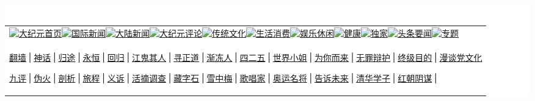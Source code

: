 <a name="1" id="1" target="_blank">&nbsp;</a> <span id="1">&nbsp;</span><table align=center border="0"><tr><td colspan="2" VALIGN=TOP><a href="https://github.com/19920513/djy/blob/master/gb/nf1351518.md#1"><img src="https://raw.githubusercontent.com/19920513/www/master/t/djy/1.jpg" title="大纪元首页" alt="大纪元首页"></a><a href="https://github.com/19920513/djy/blob/master/gb/n24hr.md#1"><img src="https://raw.githubusercontent.com/19920513/www/master/t/djy/3.jpg" title="国际新闻" alt="国际新闻"></a><a href="https://github.com/19920513/djy/blob/master/gb/nsc413.md#1"><img src="https://raw.githubusercontent.com/19920513/www/master/t/djy/4.jpg" title="大陆新闻" alt="大陆新闻"></a><a href="https://github.com/19920513/djy/blob/master/gb/news392.md#1"><img src="https://raw.githubusercontent.com/19920513/www/master/t/djy/5.jpg" title="大纪元评论" alt="大纪元评论"></a><a href="https://github.com/19920513/djy/blob/master/gb/news2007.md#1"><img src="https://raw.githubusercontent.com/19920513/www/master/t/djy/6.jpg" title="传统文化" alt="传统文化"></a><a href="https://github.com/19920513/djy/blob/master/gb/news2008.md#1"><img src="https://raw.githubusercontent.com/19920513/www/master/t/djy/7.jpg" title="生活消费" alt="生活消费"></a><a href="https://github.com/19920513/djy/blob/master/gb/ncyule.md#1"><img src="https://raw.githubusercontent.com/19920513/www/master/t/djy/8.jpg" title="娱乐休闲" alt="娱乐休闲"></a><a href="https://github.com/19920513/djy/blob/master/gb/nsc1002.md#1"><img src="https://raw.githubusercontent.com/19920513/www/master/t/djy/9.jpg" title="健康" alt="健康"></a><a href="https://github.com/19920513/djy/blob/master/gb/nf6092.md#1"><img src="https://raw.githubusercontent.com/19920513/www/master/t/djy/10a.jpg" title="独家" alt="独家"></a><a href="https://github.com/19920513/djy/blob/master/gb/nf4514.md#1"><img src="https://raw.githubusercontent.com/19920513/www/master/t/djy/11.jpg" title="头条要闻" alt="头条要闻"></a><a href="https://github.com/19920513/djy/blob/master/gb/nf4389.md#1"><img src="https://raw.githubusercontent.com/19920513/www/master/t/djy/13.jpg" title="专题" alt="专题"></a></td></tr><tr><td colspan="2" VALIGN=TOP><p> <a href="https://github.com/19920513/www/blob/master/README.md#1" target="_blank">翻墙</a> | <a href="https://github.com/19920513/www/blob/master/README.md?fq#1" target="_blank">神话</a> | <a href="https://gitlab.com/Doreatza/vdhG75Ez1eTyeZN/raw/master/public/hG75Ez1eTyeZN.webm" target="_blank">归途</a> | <a href="https://github.com/19920513/www/blob/master/README.md?fq#1" target="_blank">永恒</a> | <a href="https://gitlab.com/Domeniccqa/vdLijianhui-200804-720/raw/master/public/Lijianhui-200804-720.webm" target="_blank">回归</a> | <a href="https://gitlab.com/Dominic17763/vddmt/raw/master/public/dmt.webm" target="_blank">江鬼其人</a> | <a href="https://gitlab.com/Zhao2554765/szt/-/raw/main/public/szt.webm" target="_blank">寻正道</a> | <a href="https://gitlab.com/Daniell4ty/vdUc6y/raw/master/public/Uc6y.webm" target="_blank">渐冻人</a> | <a href="https://gitlab.com/Dixonweat/vd425/raw/master/public/425.webm" target="_blank">四二五</a> | <a href="https://gitlab.com/Domeniceg2/vdlin-720p/raw/master/public/lin-720p.webm" target="_blank">世界小姐</a> | <a href="https://github.com/19920513/www/blob/master/README.md?fq#1" target="_blank">为你而来</a> | <a href="https://gitlab.com/Cherlynjt4/vd5Vu3_XS2V/raw/master/public/5Vu3_XS2V.webm" target="_blank">无罪辩护</a> |  <a href="https://gitlab.com/cuymdwylid/vdzjmd1_19/raw/master/public/zjmd1_19.webm" target="_blank">终级目的</a> | <a href="https://github.com/19920513/www/blob/master/README.md?fq#1" target="_blank">漫谈党文化</a></p><p><a href="https://github.com/19920513/www/blob/master/README.md?fq#1" target="_blank">九评</a> | <a href="https://gitlab.com/asdfghjk12/zfzx/-/raw/main/Falsefire.mp4" target="_blank">伪火</a> | <a href="https://gitlab.com/Dodiegin6/vd1400forge-1210/raw/master/public/1400forge-1210.webm" target="_blank">剖析</a> | <a href="https://gitlab.com/Dirkchel/vd3-JTT_CN_MH-360p/raw/master/public/3-JTT_CN_MH-360p.webm" target="_blank">旅程</a> | <a href="https://gitlab.com/Donadfilb/vd5-YiSu_MH-360p/raw/master/public/5-YiSu_MH-360p.webm" target="_blank">义诉</a> | <a href="https://github.com/19920513/www/blob/master/README.md?fq#1" target="_blank">活摘调查</a> | <a href="https://gitlab.com/Downeybhm/vdTdowhauWx9WiM/raw/master/public/TdowhauWx9WiM.webm" target="_blank">藏字石</a> | <a href="https://gitlab.com/Dominivwf6/vd1-Xuezhongmei_MH-360p/raw/master/public/1-Xuezhongmei_MH-360p.webm" target="_blank">雪中梅</a> | <a href="https://gitlab.com/Doloresank/vdguanguimin/raw/master/public/guanguimin.webm" target="_blank">歌唱家</a> | <a href="https://gitlab.com/Dongyril/vdhuangxiaomin-tuidang/raw/master/public/huangxiaomin-tuidang.webm" target="_blank">奥运名将</a> | <a href="https://github.com/19920513/www/blob/master/README.md?fq#1" target="_blank">告诉未来</a> | <a href="https://github.com/19920513/www/blob/master/README.md?fq#1" target="_blank">清华学子</a> | <a href="https://github.com/19920513/www/blob/master/README.md?fq#1" target="_blank">红朝阴谋</a> |